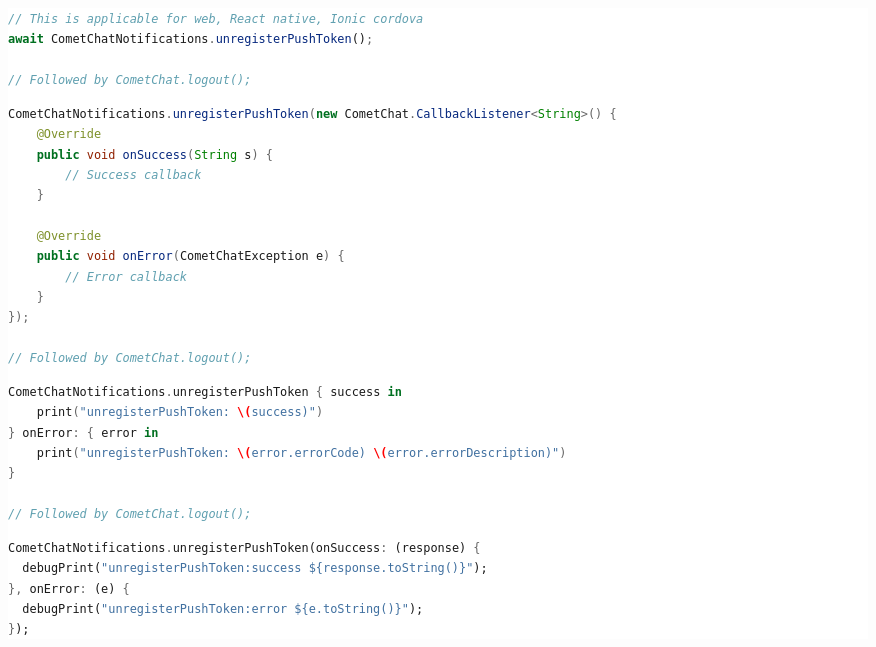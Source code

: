 ```javascript
// This is applicable for web, React native, Ionic cordova
await CometChatNotifications.unregisterPushToken();

// Followed by CometChat.logout();
```

</TabItem>
<TabItem value="Java" label="Android">

```java
CometChatNotifications.unregisterPushToken(new CometChat.CallbackListener<String>() {
    @Override
    public void onSuccess(String s) {
        // Success callback
    }

    @Override
    public void onError(CometChatException e) {
        // Error callback
    }
});

// Followed by CometChat.logout();

```

</TabItem>
<TabItem value="Swift" label="iOS">

```swift
CometChatNotifications.unregisterPushToken { success in
    print("unregisterPushToken: \(success)")
} onError: { error in
    print("unregisterPushToken: \(error.errorCode) \(error.errorDescription)")
}

// Followed by CometChat.logout();

```

</TabItem>
<TabItem value="Dart" label="Flutter">

```dart
CometChatNotifications.unregisterPushToken(onSuccess: (response) {
  debugPrint("unregisterPushToken:success ${response.toString()}");
}, onError: (e) {
  debugPrint("unregisterPushToken:error ${e.toString()}");
});

```

</TabItem>
</Tabs>
